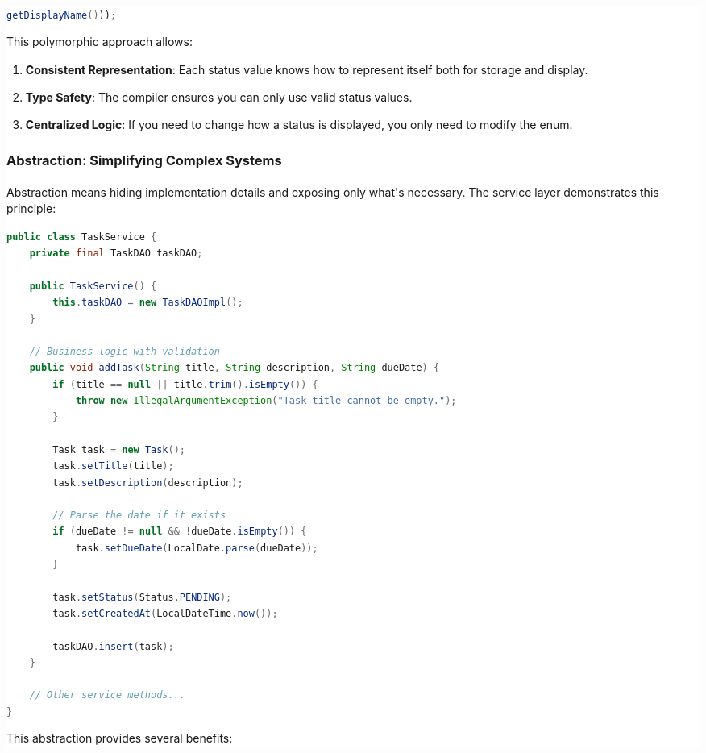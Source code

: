 ```java
getDisplayName()));
```

This polymorphic approach allows:

1. **Consistent Representation**: Each status value knows how to represent itself both for storage and display.

2. **Type Safety**: The compiler ensures you can only use valid status values.

3. **Centralized Logic**: If you need to change how a status is displayed, you only need to modify the enum.

### Abstraction: Simplifying Complex Systems

Abstraction means hiding implementation details and exposing only what's necessary. The service layer demonstrates this
principle:

```java
public class TaskService {
    private final TaskDAO taskDAO;

    public TaskService() {
        this.taskDAO = new TaskDAOImpl();
    }

    // Business logic with validation
    public void addTask(String title, String description, String dueDate) {
        if (title == null || title.trim().isEmpty()) {
            throw new IllegalArgumentException("Task title cannot be empty.");
        }

        Task task = new Task();
        task.setTitle(title);
        task.setDescription(description);

        // Parse the date if it exists
        if (dueDate != null && !dueDate.isEmpty()) {
            task.setDueDate(LocalDate.parse(dueDate));
        }

        task.setStatus(Status.PENDING);
        task.setCreatedAt(LocalDateTime.now());

        taskDAO.insert(task);
    }

    // Other service methods...
}
```

This abstraction provides several benefits:
